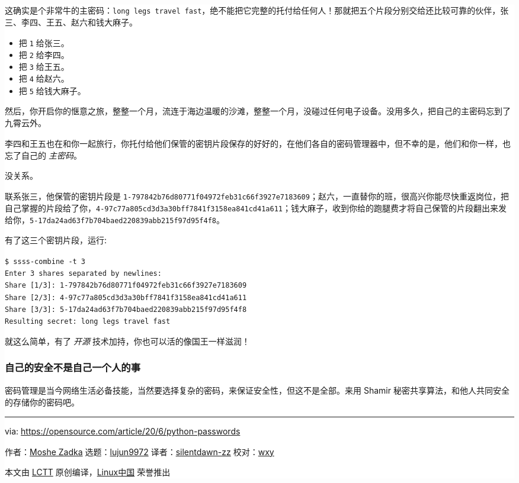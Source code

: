 这确实是个非常牛的主密码：`long legs travel fast`，绝不能把它完整的托付给任何人！那就把五个片段分别交给还比较可靠的伙伴，张三、李四、王五、赵六和钱大麻子。


* 把 `1` 给张三。
* 把 `2` 给李四。
* 把 `3` 给王五。
* 把 `4` 给赵六。
* 把 `5` 给钱大麻子。


然后，你开启你的惬意之旅，整整一个月，流连于海边温暖的沙滩，整整一个月，没碰过任何电子设备。没用多久，把自己的主密码忘到了九霄云外。


李四和王五也在和你一起旅行，你托付给他们保管的密钥片段保存的好好的，在他们各自的密码管理器中，但不幸的是，他们和你一样，也忘了自己的 *主密码*。


没关系。


联系张三，他保管的密钥片段是 `1-797842b76d80771f04972feb31c66f3927e7183609`；赵六，一直替你的班，很高兴你能尽快重返岗位，把自己掌握的片段给了你，`4-97c77a805cd3d3a30bff7841f3158ea841cd41a611`；钱大麻子，收到你给的跑腿费才将自己保管的片段翻出来发给你，`5-17da24ad63f7b704baed220839abb215f97d95f4f8`。


有了这三个密钥片段，运行:



```
$ ssss-combine -t 3
Enter 3 shares separated by newlines:
Share [1/3]: 1-797842b76d80771f04972feb31c66f3927e7183609
Share [2/3]: 4-97c77a805cd3d3a30bff7841f3158ea841cd41a611
Share [3/3]: 5-17da24ad63f7b704baed220839abb215f97d95f4f8
Resulting secret: long legs travel fast

```

就这么简单，有了 *开源* 技术加持，你也可以活的像国王一样滋润！


### 自己的安全不是自己一个人的事


密码管理是当今网络生活必备技能，当然要选择复杂的密码，来保证安全性，但这不是全部。来用 Shamir 秘密共享算法，和他人共同安全的存储你的密码吧。




---


via: <https://opensource.com/article/20/6/python-passwords>


作者：[Moshe Zadka](https://opensource.com/users/moshez) 选题：[lujun9972](https://github.com/lujun9972) 译者：[silentdawn-zz](https://github.com/silentdawn-zz) 校对：[wxy](https://github.com/wxy)


本文由 [LCTT](https://github.com/LCTT/TranslateProject) 原创编译，[Linux中国](https://linux.cn/) 荣誉推出
